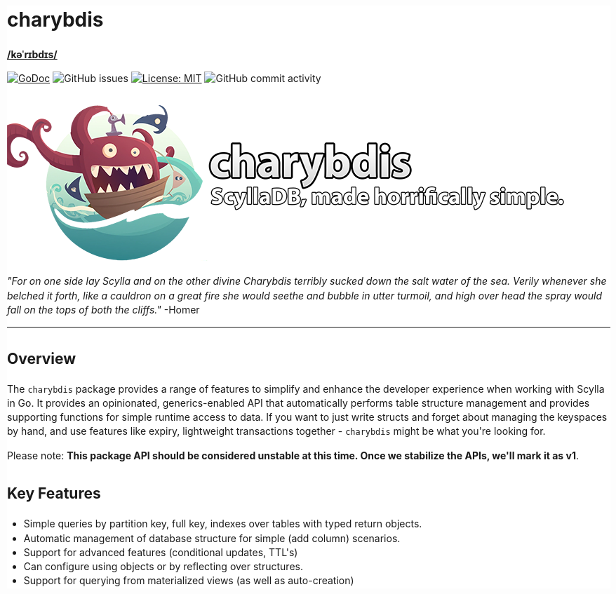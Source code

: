 # charybdis 
[__/kəˈrɪbdɪs/__](https://en.wikipedia.org/wiki/Charybdis)

[![GoDoc](https://godoc.org/github.com/zeroflucs-given/charybdis?status.svg)](https://godoc.org/github.com/zeroflucs-given/charybdis)
![GitHub issues](https://img.shields.io/github/issues/zeroflucs-given/generics)
[![License: MIT](https://img.shields.io/badge/License-MIT-yellow.svg)](https://opensource.org/licenses/MIT)
![GitHub commit activity](https://img.shields.io/github/commit-activity/y/zeroflucs-given/charybdis)

![](docs/github-banner-small.png)

*"For on one side lay Scylla and on the other divine Charybdis terribly sucked down the salt water of the sea. Verily 
whenever she belched it forth, like a cauldron on a great fire she would seethe and bubble in utter turmoil, and high 
over head the spray would fall on the tops of both the cliffs."* -Homer

---

## Overview 
The `charybdis` package provides a range of features to simplify and enhance the developer experience when working with Scylla
in Go. It provides an opinionated, generics-enabled API that automatically performs table structure management and 
provides supporting functions for simple runtime access to data. If you want to just write structs and forget about managing
the keyspaces by hand, and use features like expiry, lightweight transactions together - `charybdis` might be what you're looking for.

Please note: **This package API should be considered unstable at this time. Once we stabilize the APIs, we'll mark it as v1**.

## Key Features
 - Simple queries by partition key, full key, indexes over tables with typed return objects.
 - Automatic management of database structure for simple (add column) scenarios.
 - Support for advanced features (conditional updates, TTL's)
 - Can configure using objects or by reflecting over structures.
 - Support for querying from materialized views (as well as auto-creation)
